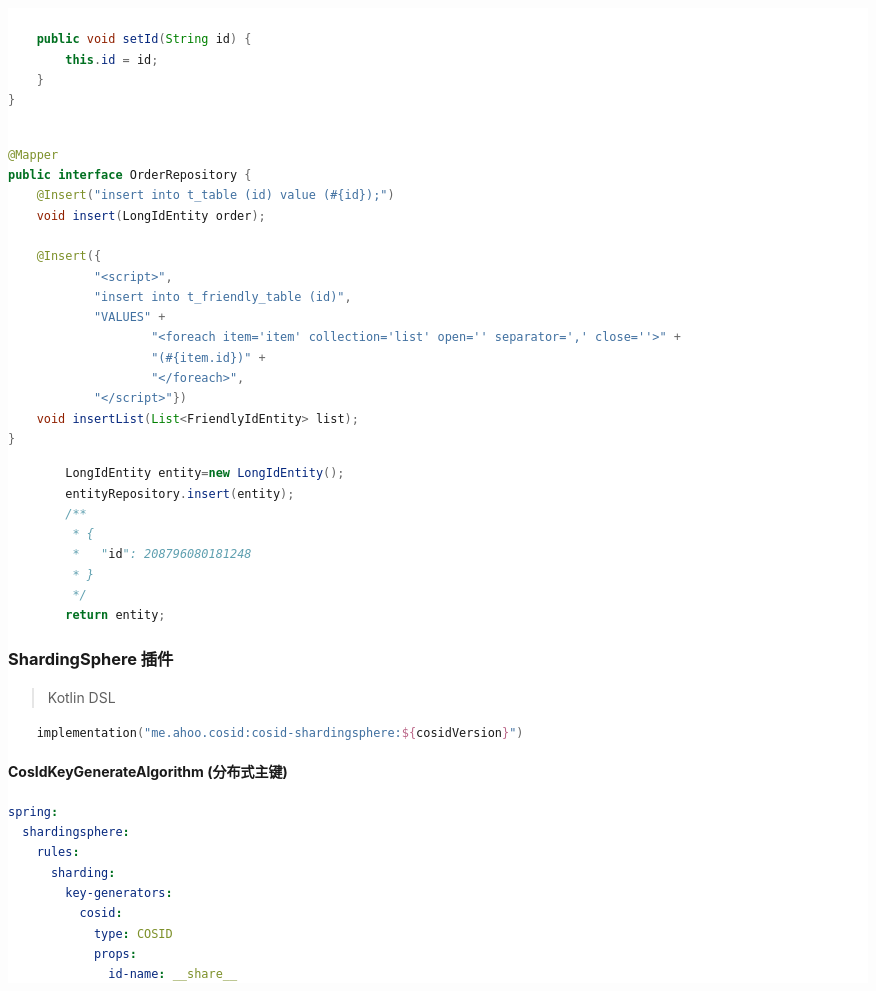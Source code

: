 ```java

    public void setId(String id) {
        this.id = id;
    }
}
```

```java

@Mapper
public interface OrderRepository {
    @Insert("insert into t_table (id) value (#{id});")
    void insert(LongIdEntity order);

    @Insert({
            "<script>",
            "insert into t_friendly_table (id)",
            "VALUES" +
                    "<foreach item='item' collection='list' open='' separator=',' close=''>" +
                    "(#{item.id})" +
                    "</foreach>",
            "</script>"})
    void insertList(List<FriendlyIdEntity> list);
}
```

```java
        LongIdEntity entity=new LongIdEntity();
        entityRepository.insert(entity);
        /**
         * {
         *   "id": 208796080181248
         * }
         */
        return entity;
```

### ShardingSphere 插件

> Kotlin DSL

``` kotlin
    implementation("me.ahoo.cosid:cosid-shardingsphere:${cosidVersion}")
```

#### CosIdKeyGenerateAlgorithm (分布式主键)

```yaml
spring:
  shardingsphere:
    rules:
      sharding:
        key-generators:
          cosid:
            type: COSID
            props:
              id-name: __share__
```
